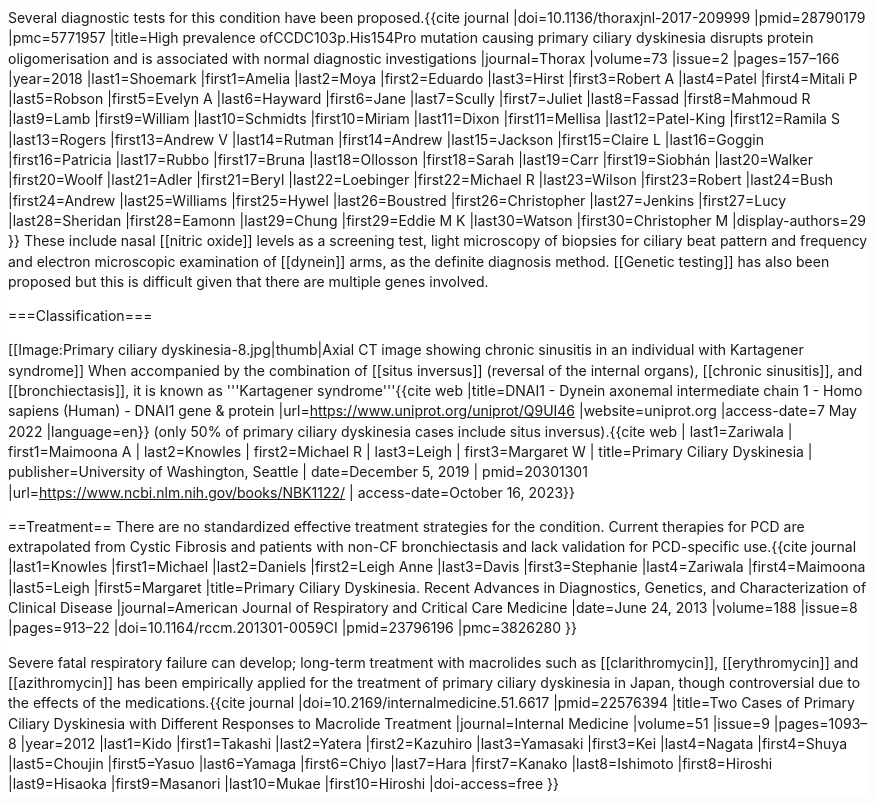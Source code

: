 Several diagnostic tests for this condition have been proposed.<ref name=pmid28790179>{{cite journal |doi=10.1136/thoraxjnl-2017-209999 |pmid=28790179 |pmc=5771957 |title=High prevalence ofCCDC103p.His154Pro mutation causing primary ciliary dyskinesia disrupts protein oligomerisation and is associated with normal diagnostic investigations |journal=Thorax |volume=73 |issue=2 |pages=157–166 |year=2018 |last1=Shoemark |first1=Amelia |last2=Moya |first2=Eduardo |last3=Hirst |first3=Robert A |last4=Patel |first4=Mitali P |last5=Robson |first5=Evelyn A |last6=Hayward |first6=Jane |last7=Scully |first7=Juliet |last8=Fassad |first8=Mahmoud R |last9=Lamb |first9=William |last10=Schmidts |first10=Miriam |last11=Dixon |first11=Mellisa |last12=Patel-King |first12=Ramila S |last13=Rogers |first13=Andrew V |last14=Rutman |first14=Andrew |last15=Jackson |first15=Claire L |last16=Goggin |first16=Patricia |last17=Rubbo |first17=Bruna |last18=Ollosson |first18=Sarah |last19=Carr |first19=Siobhán |last20=Walker |first20=Woolf |last21=Adler |first21=Beryl |last22=Loebinger |first22=Michael R |last23=Wilson |first23=Robert |last24=Bush |first24=Andrew |last25=Williams |first25=Hywel |last26=Boustred |first26=Christopher |last27=Jenkins |first27=Lucy |last28=Sheridan |first28=Eamonn |last29=Chung |first29=Eddie M K |last30=Watson |first30=Christopher M |display-authors=29 }}</ref> These include nasal [[nitric oxide]] levels as a screening test, light microscopy of biopsies for ciliary beat pattern and frequency and electron microscopic examination of [[dynein]] arms, as the definite diagnosis method. [[Genetic testing]] has also been proposed but this is difficult given that there are multiple genes involved.<ref name="Leigh Pittman Carson Ferkol 2009 pp. 473–487"/>

===Classification===

[[Image:Primary ciliary dyskinesia-8.jpg|thumb|Axial CT image showing chronic sinusitis in an individual with Kartagener syndrome]]
When accompanied by the combination of [[situs inversus]] (reversal of the internal organs), [[chronic sinusitis]], and [[bronchiectasis]], it is known as '''Kartagener syndrome'''<ref name="uniprot">{{cite web |title=DNAI1 - Dynein axonemal intermediate chain 1 - Homo sapiens (Human) - DNAI1 gene & protein |url=https://www.uniprot.org/uniprot/Q9UI46 |website=uniprot.org |access-date=7 May 2022 |language=en}}</ref> (only 50% of primary ciliary dyskinesia cases include situs inversus).<ref name="gene reviews">{{cite web | last1=Zariwala | first1=Maimoona A | last2=Knowles | first2=Michael R | last3=Leigh | first3=Margaret W | title=Primary Ciliary Dyskinesia | publisher=University of Washington, Seattle | date=December 5, 2019 | pmid=20301301 |url=https://www.ncbi.nlm.nih.gov/books/NBK1122/ | access-date=October 16, 2023}}</ref>

==Treatment==
There are no standardized effective treatment strategies for the condition. Current therapies for PCD are extrapolated from Cystic Fibrosis and patients with non-CF bronchiectasis and lack validation for PCD-specific use.<ref>{{cite journal |last1=Knowles |first1=Michael |last2=Daniels |first2=Leigh Anne |last3=Davis |first3=Stephanie |last4=Zariwala |first4=Maimoona |last5=Leigh |first5=Margaret |title=Primary Ciliary Dyskinesia. Recent Advances in Diagnostics, Genetics, and Characterization of Clinical Disease |journal=American Journal of Respiratory and Critical Care Medicine |date=June 24, 2013 |volume=188 |issue=8 |pages=913–22 |doi=10.1164/rccm.201301-0059CI |pmid=23796196 |pmc=3826280 }}</ref>

Severe fatal respiratory failure can develop; long-term treatment with macrolides such as [[clarithromycin]], [[erythromycin]] and [[azithromycin]] has been empirically applied for the treatment of primary ciliary dyskinesia in Japan, though controversial due to the effects of the medications.<ref name="pmid22576394">{{cite journal |doi=10.2169/internalmedicine.51.6617 |pmid=22576394 |title=Two Cases of Primary Ciliary Dyskinesia with Different Responses to Macrolide Treatment |journal=Internal Medicine |volume=51 |issue=9 |pages=1093–8 |year=2012 |last1=Kido |first1=Takashi |last2=Yatera |first2=Kazuhiro |last3=Yamasaki |first3=Kei |last4=Nagata |first4=Shuya |last5=Choujin |first5=Yasuo |last6=Yamaga |first6=Chiyo  |last7=Hara |first7=Kanako |last8=Ishimoto |first8=Hiroshi |last9=Hisaoka |first9=Masanori |last10=Mukae |first10=Hiroshi |doi-access=free }}</ref>
